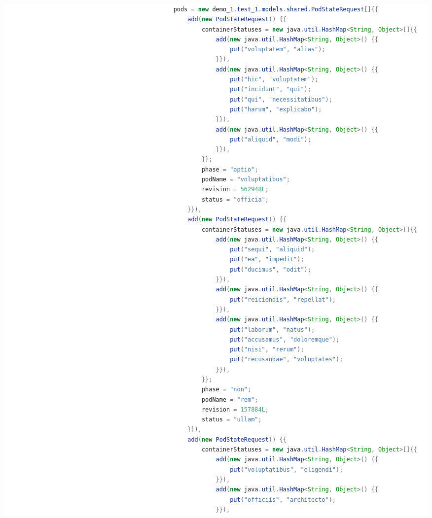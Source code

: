 ```java
                                                pods = new demo_1.test_1.models.shared.PodStateRequest[]{{
                                                    add(new PodStateRequest() {{
                                                        containerStatuses = new java.util.HashMap<String, Object>[]{{
                                                            add(new java.util.HashMap<String, Object>() {{
                                                                put("voluptatem", "alias");
                                                            }}),
                                                            add(new java.util.HashMap<String, Object>() {{
                                                                put("hic", "voluptatem");
                                                                put("incidunt", "qui");
                                                                put("qui", "necessitatibus");
                                                                put("harum", "explicabo");
                                                            }}),
                                                            add(new java.util.HashMap<String, Object>() {{
                                                                put("aliquid", "modi");
                                                            }}),
                                                        }};
                                                        phase = "optio";
                                                        podName = "voluptatibus";
                                                        revision = 562948L;
                                                        status = "officia";
                                                    }}),
                                                    add(new PodStateRequest() {{
                                                        containerStatuses = new java.util.HashMap<String, Object>[]{{
                                                            add(new java.util.HashMap<String, Object>() {{
                                                                put("sequi", "aliquid");
                                                                put("ea", "impedit");
                                                                put("ducimus", "odit");
                                                            }}),
                                                            add(new java.util.HashMap<String, Object>() {{
                                                                put("reiciendis", "repellat");
                                                            }}),
                                                            add(new java.util.HashMap<String, Object>() {{
                                                                put("laborum", "natus");
                                                                put("accusamus", "doloremque");
                                                                put("nisi", "rerum");
                                                                put("recusandae", "voluptates");
                                                            }}),
                                                        }};
                                                        phase = "non";
                                                        podName = "rem";
                                                        revision = 157884L;
                                                        status = "ullam";
                                                    }}),
                                                    add(new PodStateRequest() {{
                                                        containerStatuses = new java.util.HashMap<String, Object>[]{{
                                                            add(new java.util.HashMap<String, Object>() {{
                                                                put("voluptatibus", "eligendi");
                                                            }}),
                                                            add(new java.util.HashMap<String, Object>() {{
                                                                put("officiis", "architecto");
                                                            }}),
```